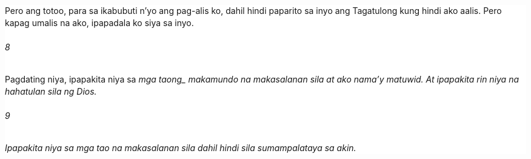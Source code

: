
Pero ang totoo, para sa ikabubuti nʼyo ang pag-alis ko, dahil hindi paparito sa inyo ang Tagatulong kung hindi ako aalis. Pero kapag umalis na ako, ipapadala ko siya sa inyo. 





















###### 8 










Pagdating niya, ipapakita niya sa <i class="trans-change">mga taong_ makamundo na makasalanan sila at ako namaʼy matuwid. At ipapakita rin niya na hahatulan sila ng Dios. 





















###### 9 










Ipapakita niya sa mga tao na makasalanan sila dahil hindi sila sumampalataya sa akin. 















